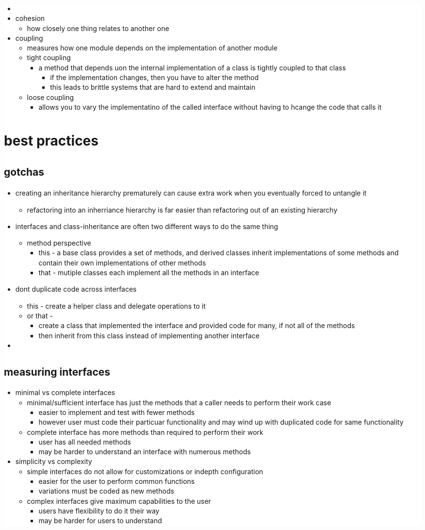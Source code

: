   -
- cohesion
  - how closely one thing relates to another one
- coupling
  - measures how one module depends on the implementation of another module
  - tight coupling
    - a method that depends uon the internal implementation of a class is tightly coupled to that class
      - if the implementation changes, then you have to alter the method
      - this leads to brittle systems that are hard to extend and maintain
  - loose coupling
    - allows you to vary the implementatino of the called interface without having to hcange the code that calls it

# best practices

## gotchas

- creating an inheritance hierarchy prematurely can cause extra work when you eventually forced to untangle it
  - refactoring into an inherriance hierarchy is far easier than refactoring out of an existing hierarchy
- interfaces and class-inheritance are often two different ways to do the same thing
  - method perspective
    - this - a base class provides a set of methods, and derived classes inherit implementations of some methods and contain their own implementations of other methods
    - that - mutiple classes each implement all the methods in an interface
- dont duplicate code across interfaces

  - this - create a helper class and delegate operations to it
  - or that -
    - create a class that implemented the interface and provided code for many, if not all of the methods
    - then inherit from this class instead of implementing another interface

-

## measuring interfaces

- minimal vs complete interfaces
  - minimal/sufficient interface has just the methods that a caller needs to perform their work case
    - easier to implement and test with fewer methods
    - however user must code their particuar functionality and may wind up with duplicated code for same functionality
  - complete interface has more methods than required to perform their work
    - user has all needed methods
    - may be harder to understand an interface with numerous methods
- simplicity vs complexity
  - simple interfaces do not allow for customizations or indepth configuration
    - easier for the user to perform common functions
    - variations must be coded as new methods
  - complex interfaces give maximum capabilities to the user
    - users have flexibility to do it their way
    - may be harder for users to understand
